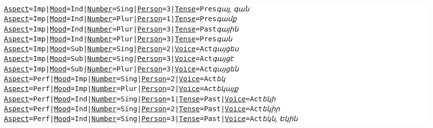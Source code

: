   <tr><td><tt><tt><a href="xcl_caval-feat-Aspect.html">Aspect</a></tt><tt>=Imp</tt>|<tt><a href="xcl_caval-feat-Mood.html">Mood</a></tt><tt>=Ind</tt>|<tt><a href="xcl_caval-feat-Number.html">Number</a></tt><tt>=Sing</tt>|<tt><a href="xcl_caval-feat-Person.html">Person</a></tt><tt>=3</tt>|<tt><a href="xcl_caval-feat-Tense.html">Tense</a></tt><tt>=Pres</tt></tt></td><td><em>գայ, գան</em></td><td></td><td></td><td></td><td></td></tr>
  <tr><td><tt><tt><a href="xcl_caval-feat-Aspect.html">Aspect</a></tt><tt>=Imp</tt>|<tt><a href="xcl_caval-feat-Mood.html">Mood</a></tt><tt>=Ind</tt>|<tt><a href="xcl_caval-feat-Number.html">Number</a></tt><tt>=Plur</tt>|<tt><a href="xcl_caval-feat-Person.html">Person</a></tt><tt>=1</tt>|<tt><a href="xcl_caval-feat-Tense.html">Tense</a></tt><tt>=Pres</tt></tt></td><td><em>գամք</em></td><td></td><td></td><td></td><td></td></tr>
  <tr><td><tt><tt><a href="xcl_caval-feat-Aspect.html">Aspect</a></tt><tt>=Imp</tt>|<tt><a href="xcl_caval-feat-Mood.html">Mood</a></tt><tt>=Ind</tt>|<tt><a href="xcl_caval-feat-Number.html">Number</a></tt><tt>=Plur</tt>|<tt><a href="xcl_caval-feat-Person.html">Person</a></tt><tt>=3</tt>|<tt><a href="xcl_caval-feat-Tense.html">Tense</a></tt><tt>=Past</tt></tt></td><td><em>գային</em></td><td></td><td></td><td></td><td></td></tr>
  <tr><td><tt><tt><a href="xcl_caval-feat-Aspect.html">Aspect</a></tt><tt>=Imp</tt>|<tt><a href="xcl_caval-feat-Mood.html">Mood</a></tt><tt>=Ind</tt>|<tt><a href="xcl_caval-feat-Number.html">Number</a></tt><tt>=Plur</tt>|<tt><a href="xcl_caval-feat-Person.html">Person</a></tt><tt>=3</tt>|<tt><a href="xcl_caval-feat-Tense.html">Tense</a></tt><tt>=Pres</tt></tt></td><td><em>գան</em></td><td></td><td></td><td></td><td></td></tr>
  <tr><td><tt><tt><a href="xcl_caval-feat-Aspect.html">Aspect</a></tt><tt>=Imp</tt>|<tt><a href="xcl_caval-feat-Mood.html">Mood</a></tt><tt>=Sub</tt>|<tt><a href="xcl_caval-feat-Number.html">Number</a></tt><tt>=Sing</tt>|<tt><a href="xcl_caval-feat-Person.html">Person</a></tt><tt>=2</tt>|<tt><a href="xcl_caval-feat-Voice.html">Voice</a></tt><tt>=Act</tt></tt></td><td><em>գայցես</em></td><td></td><td></td><td></td><td></td></tr>
  <tr><td><tt><tt><a href="xcl_caval-feat-Aspect.html">Aspect</a></tt><tt>=Imp</tt>|<tt><a href="xcl_caval-feat-Mood.html">Mood</a></tt><tt>=Sub</tt>|<tt><a href="xcl_caval-feat-Number.html">Number</a></tt><tt>=Sing</tt>|<tt><a href="xcl_caval-feat-Person.html">Person</a></tt><tt>=3</tt>|<tt><a href="xcl_caval-feat-Voice.html">Voice</a></tt><tt>=Act</tt></tt></td><td><em>գայցէ</em></td><td></td><td></td><td></td><td></td></tr>
  <tr><td><tt><tt><a href="xcl_caval-feat-Aspect.html">Aspect</a></tt><tt>=Imp</tt>|<tt><a href="xcl_caval-feat-Mood.html">Mood</a></tt><tt>=Sub</tt>|<tt><a href="xcl_caval-feat-Number.html">Number</a></tt><tt>=Plur</tt>|<tt><a href="xcl_caval-feat-Person.html">Person</a></tt><tt>=3</tt>|<tt><a href="xcl_caval-feat-Voice.html">Voice</a></tt><tt>=Act</tt></tt></td><td><em>գայցեն</em></td><td></td><td></td><td></td><td></td></tr>
  <tr><td><tt><tt><a href="xcl_caval-feat-Aspect.html">Aspect</a></tt><tt>=Perf</tt>|<tt><a href="xcl_caval-feat-Mood.html">Mood</a></tt><tt>=Imp</tt>|<tt><a href="xcl_caval-feat-Number.html">Number</a></tt><tt>=Sing</tt>|<tt><a href="xcl_caval-feat-Person.html">Person</a></tt><tt>=2</tt>|<tt><a href="xcl_caval-feat-Voice.html">Voice</a></tt><tt>=Act</tt></tt></td><td><em>եկ</em></td><td></td><td></td><td></td><td></td></tr>
  <tr><td><tt><tt><a href="xcl_caval-feat-Aspect.html">Aspect</a></tt><tt>=Perf</tt>|<tt><a href="xcl_caval-feat-Mood.html">Mood</a></tt><tt>=Imp</tt>|<tt><a href="xcl_caval-feat-Number.html">Number</a></tt><tt>=Plur</tt>|<tt><a href="xcl_caval-feat-Person.html">Person</a></tt><tt>=2</tt>|<tt><a href="xcl_caval-feat-Voice.html">Voice</a></tt><tt>=Act</tt></tt></td><td><em>եկայք</em></td><td></td><td></td><td></td><td></td></tr>
  <tr><td><tt><tt><a href="xcl_caval-feat-Aspect.html">Aspect</a></tt><tt>=Perf</tt>|<tt><a href="xcl_caval-feat-Mood.html">Mood</a></tt><tt>=Ind</tt>|<tt><a href="xcl_caval-feat-Number.html">Number</a></tt><tt>=Sing</tt>|<tt><a href="xcl_caval-feat-Person.html">Person</a></tt><tt>=1</tt>|<tt><a href="xcl_caval-feat-Tense.html">Tense</a></tt><tt>=Past</tt>|<tt><a href="xcl_caval-feat-Voice.html">Voice</a></tt><tt>=Act</tt></tt></td><td><em>եկի</em></td><td></td><td></td><td></td><td></td></tr>
  <tr><td><tt><tt><a href="xcl_caval-feat-Aspect.html">Aspect</a></tt><tt>=Perf</tt>|<tt><a href="xcl_caval-feat-Mood.html">Mood</a></tt><tt>=Ind</tt>|<tt><a href="xcl_caval-feat-Number.html">Number</a></tt><tt>=Sing</tt>|<tt><a href="xcl_caval-feat-Person.html">Person</a></tt><tt>=2</tt>|<tt><a href="xcl_caval-feat-Tense.html">Tense</a></tt><tt>=Past</tt>|<tt><a href="xcl_caval-feat-Voice.html">Voice</a></tt><tt>=Act</tt></tt></td><td><em>եկիր</em></td><td></td><td></td><td></td><td></td></tr>
  <tr><td><tt><tt><a href="xcl_caval-feat-Aspect.html">Aspect</a></tt><tt>=Perf</tt>|<tt><a href="xcl_caval-feat-Mood.html">Mood</a></tt><tt>=Ind</tt>|<tt><a href="xcl_caval-feat-Number.html">Number</a></tt><tt>=Sing</tt>|<tt><a href="xcl_caval-feat-Person.html">Person</a></tt><tt>=3</tt>|<tt><a href="xcl_caval-feat-Tense.html">Tense</a></tt><tt>=Past</tt>|<tt><a href="xcl_caval-feat-Voice.html">Voice</a></tt><tt>=Act</tt></tt></td><td><em>եկն, Եկին</em></td><td></td><td></td><td></td><td></td></tr>